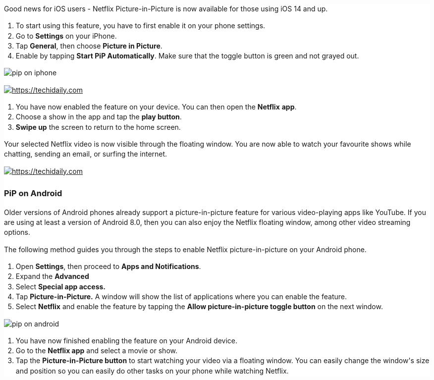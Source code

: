 Good news for iOS users - Netflix Picture-in-Picture is now available for those using iOS 14 and up.

1. To start using this feature, you have to first enable it on your phone settings.
1. Go to **Settings** on your iPhone.
1. Tap **General**, then choose **Picture in Picture**.
1. Enable by tapping **Start PiP Automatically**. Make sure that the toggle button is green and not grayed out.

![pip on iphone](https://images.wondershare.com/filmora/article-images/2022/07/use-the-netflix-floating-window-feature-3.jpg)


<a href="https://aligracehair.sjv.io/c/5597632/1997680/19272" target="_top" id="1997680">
  <img src="//a.impactradius-go.com/display-ad/19272-1997680" border="0" alt="https://techidaily.com" width="728" height="90"/>
</a>
<img height="0" width="0" src="https://aligracehair.sjv.io/i/5597632/1997680/19272" style="position:absolute;visibility:hidden;" border="0" />

1. You have now enabled the feature on your device. You can then open the **Netflix** **app**.
1. Choose a show in the app and tap the **play button**.
1. **Swipe up** the screen to return to the home screen.

Your selected Netflix video is now visible through the floating window. You are now able to watch your favourite shows while chatting, sending an email, or surfing the internet.


<a href="https://laganoo.pxf.io/c/5597632/1528696/16446" target="_top" id="1528696">
  <img src="//a.impactradius-go.com/display-ad/16446-1528696" border="0" alt="https://techidaily.com" width="728" height="90"/>
</a>
<img height="0" width="0" src="https://laganoo.pxf.io/i/5597632/1528696/16446" style="position:absolute;visibility:hidden;" border="0" />

### PiP on Android

Older versions of Android phones already support a picture-in-picture feature for various video-playing apps like YouTube. If you are using at least a version of Android 8.0, then you can also enjoy the Netflix floating window, among other video streaming options.

The following method guides you through the steps to enable Netflix picture-in-picture on your Android phone.

1. Open **Settings**, then proceed to **Apps and Notifications**.
1. Expand the **Advanced**
1. Select **Special app access.**
1. Tap **Picture-in-Picture.** A window will show the list of applications where you can enable the feature.
1. Select **Netflix** and enable the feature by tapping the **Allow picture-in-picture toggle button** on the next window.

![pip on android](https://images.wondershare.com/filmora/article-images/2022/07/use-the-netflix-floating-window-feature-4.jpg)

1. You have now finished enabling the feature on your Android device.
1. Go to the **Netflix app** and select a movie or show.
1. Tap the **Picture-in-Picture button** to start watching your video via a floating window. You can easily change the window's size and position so you can easily do other tasks on your phone while watching Netflix.
